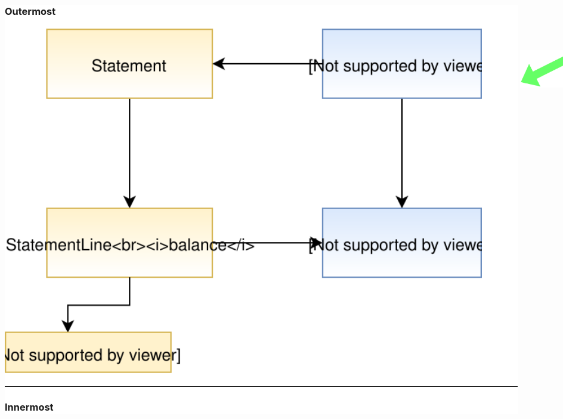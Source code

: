 
### Outermost

<img src="images/deps.svg" class="borderless" style="width: 800px"/>
<img src="images/arrow.svg" class="borderless" style="width: 100px; position: absolute; left: 888px; top: 100px"/>

---

### Innermost
